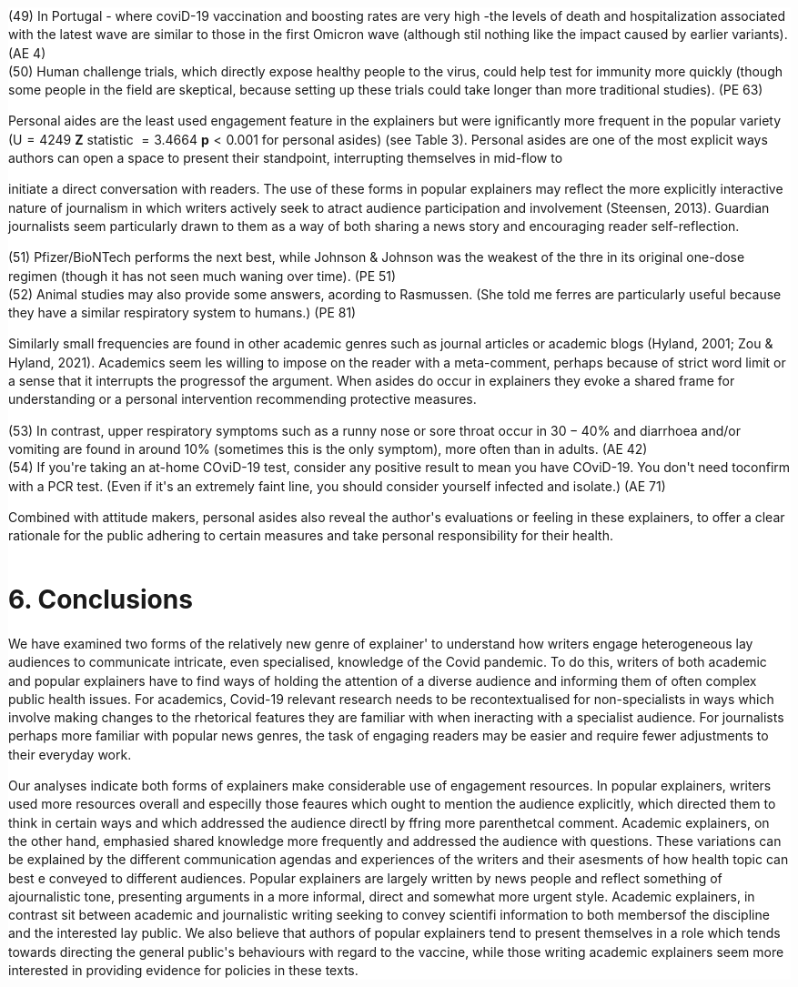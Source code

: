 (49) In Portugal - where coviD-19 vaccination and boosting rates are very high -the levels of death and hospitalization associated with the latest wave are similar to those in the first Omicron wave (although stil nothing like the impact caused by earlier variants). (AE 4)   
(50) Human challenge trials, which directly expose healthy people to the virus, could help test for immunity more quickly (though some people in the field are skeptical, because setting up these trials could take longer than more traditional studies). (PE 63)

Personal aides are the least used engagement feature in the explainers but were ignificantly more frequent in the popular variety $( \mathrm { U } = 4 2 4 9$ $\mathbf { Z }$ statistic $= 3 . 4 6 6 4$ $\mathbf { p } < 0 . 0 0 1$ for personal asides) (see Table 3). Personal asides are one of the most explicit ways authors can open a space to present their standpoint, interrupting themselves in mid-flow to

initiate a direct conversation with readers. The use of these forms in popular explainers may reflect the more explicitly interactive nature of journalism in which writers actively seek to atract audience participation and involvement (Steensen, 2013). Guardian journalists seem particularly drawn to them as a way of both sharing a news story and encouraging reader self-reflection.

(51) Pfizer/BioNTech performs the next best, while Johnson & Johnson was the weakest of the thre in its original one-dose regimen (though it has not seen much waning over time). (PE 51)   
(52) Animal studies may also provide some answers, acording to Rasmussen. (She told me ferres are particularly useful because they have a similar respiratory system to humans.) (PE 81)

Similarly small frequencies are found in other academic genres such as journal articles or academic blogs (Hyland, 2001; Zou & Hyland, 2021). Academics seem les willing to impose on the reader with a meta-comment, perhaps because of strict word limit or a sense that it interrupts the progressof the argument. When asides do occur in explainers they evoke a shared frame for understanding or a personal intervention recommending protective measures.

(53) In contrast, upper respiratory symptoms such as a runny nose or sore throat occur in $3 0 { - } 4 0 \%$ and diarrhoea and/or vomiting are found in around $1 0 \%$ (sometimes this is the only symptom), more often than in adults. (AE 42)   
(54) If you're taking an at-home COviD-19 test, consider any positive result to mean you have COviD-19. You don't need toconfirm with a PCR test. (Even if it's an extremely faint line, you should consider yourself infected and isolate.) (AE 71)

Combined with attitude makers, personal asides also reveal the author's evaluations or feeling in these explainers, to offer a clear rationale for the public adhering to certain measures and take personal responsibility for their health.

# 6. Conclusions

We have examined two forms of the relatively new genre of explainer' to understand how writers engage heterogeneous lay audiences to communicate intricate, even specialised, knowledge of the Covid pandemic. To do this, writers of both academic and popular explainers have to find ways of holding the attention of a diverse audience and informing them of often complex public health issues. For academics, Covid-19 relevant research needs to be recontextualised for non-specialists in ways which involve making changes to the rhetorical features they are familiar with when ineracting with a specialist audience. For journalists perhaps more familiar with popular news genres, the task of engaging readers may be easier and require fewer adjustments to their everyday work.

Our analyses indicate both forms of explainers make considerable use of engagement resources. In popular explainers, writers used more resources overall and especilly those feaures which ought to mention the audience explicitly, which directed them to think in certain ways and which addressed the audience directl by ffring more parenthetcal comment. Academic explainers, on the other hand, emphasied shared knowledge more frequently and addressed the audience with questions. These variations can be explained by the different communication agendas and experiences of the writers and their asesments of how health topic can best e conveyed to different audiences. Popular explainers are largely written by news people and reflect something of ajournalistic tone, presenting arguments in a more informal, direct and somewhat more urgent style. Academic explainers, in contrast sit between academic and journalistic writing seeking to convey scientifi information to both membersof the discipline and the interested lay public. We also believe that authors of popular explainers tend to present themselves in a role which tends towards directing the general public's behaviours with regard to the vaccine, while those writing academic explainers seem more interested in providing evidence for policies in these texts.
